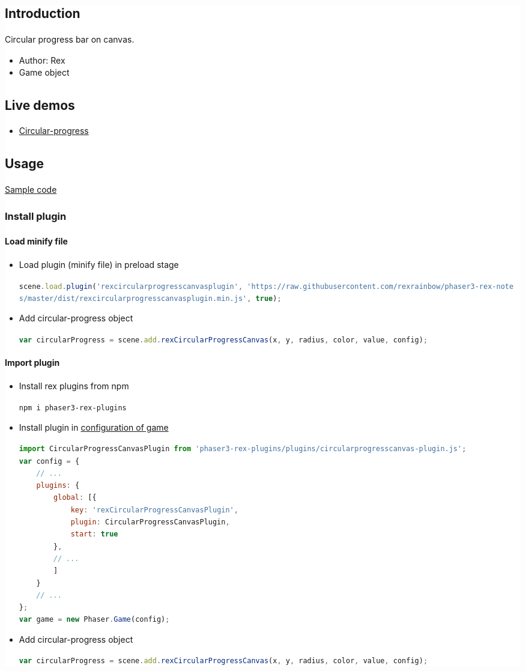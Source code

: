 ## Introduction

Circular progress bar on canvas.

- Author: Rex
- Game object

## Live demos

- [Circular-progress](https://codepen.io/rexrainbow/pen/BaQbPbO)

## Usage

[Sample code](https://github.com/rexrainbow/phaser3-rex-notes/tree/master/examples/circularprogresscanvas)

### Install plugin

#### Load minify file

- Load plugin (minify file) in preload stage
    ```javascript
    scene.load.plugin('rexcircularprogresscanvasplugin', 'https://raw.githubusercontent.com/rexrainbow/phaser3-rex-notes/master/dist/rexcircularprogresscanvasplugin.min.js', true);
    ```
- Add circular-progress object
    ```javascript
    var circularProgress = scene.add.rexCircularProgressCanvas(x, y, radius, color, value, config);
    ```

#### Import plugin

- Install rex plugins from npm
    ```
    npm i phaser3-rex-plugins
    ```
- Install plugin in [configuration of game](game.md#configuration)
    ```javascript
    import CircularProgressCanvasPlugin from 'phaser3-rex-plugins/plugins/circularprogresscanvas-plugin.js';
    var config = {
        // ...
        plugins: {
            global: [{
                key: 'rexCircularProgressCanvasPlugin',
                plugin: CircularProgressCanvasPlugin,
                start: true
            },
            // ...
            ]
        }
        // ...
    };
    var game = new Phaser.Game(config);
    ```
- Add circular-progress object
    ```javascript
    var circularProgress = scene.add.rexCircularProgressCanvas(x, y, radius, color, value, config);
    ```
